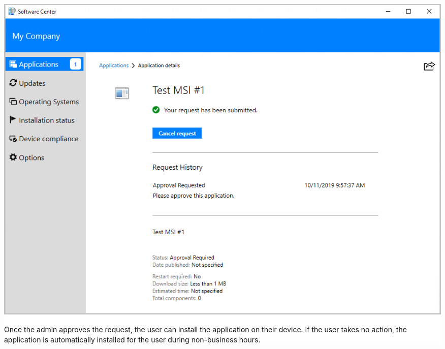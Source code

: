[![User notified that their approval request was submitted in Software Center](media/user-request-submitted-software-center.png)](media/user-request-submitted-software-center.png#lightbox)

Once the admin approves the request, the user can install the application on their device. If the user takes no action, the application is automatically installed for the user during non-business hours.
